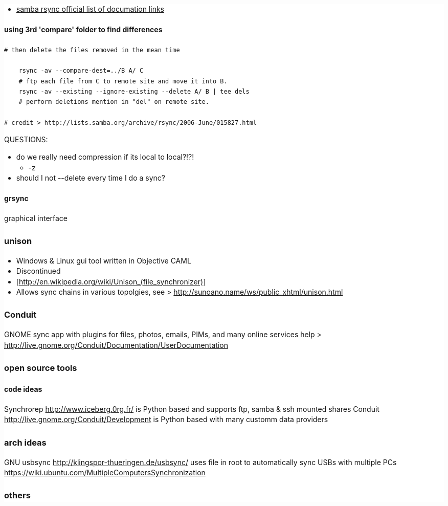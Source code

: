 * [samba rsync official list of documation links](https://rsync.samba.org/documentation.html)


#### using 3rd 'compare' folder to find differences

```
# then delete the files removed in the mean time

    rsync -av --compare-dest=../B A/ C
    # ftp each file from C to remote site and move it into B.
    rsync -av --existing --ignore-existing --delete A/ B | tee dels
    # perform deletions mention in "del" on remote site.

# credit > http://lists.samba.org/archive/rsync/2006-June/015827.html
```

QUESTIONS: 

* do we really need compression if its local to local?!?!
	* -z
* should I not --delete every time I do a sync?


#### grsync

graphical interface


### unison

* Windows & Linux gui tool written in Objective CAML
* Discontinued
* [http://en.wikipedia.org/wiki/Unison_(file_synchronizer)]
* Allows sync chains in various topolgies, see > http://sunoano.name/ws/public_xhtml/unison.html


### Conduit

GNOME sync app with plugins for files, photos, emails, PIMs, and many online services
help > http://live.gnome.org/Conduit/Documentation/UserDocumentation


### open source tools

#### code ideas

Synchrorep http://www.iceberg.0rg.fr/ is Python based and supports ftp, samba & ssh mounted shares
Conduit http://live.gnome.org/Conduit/Development is Python based with many customm data providers

### arch ideas ###

GNU usbsync http://klingspor-thueringen.de/usbsync/ uses file in root to automatically sync USBs with multiple PCs
https://wiki.ubuntu.com/MultipleComputersSynchronization

### others ###
